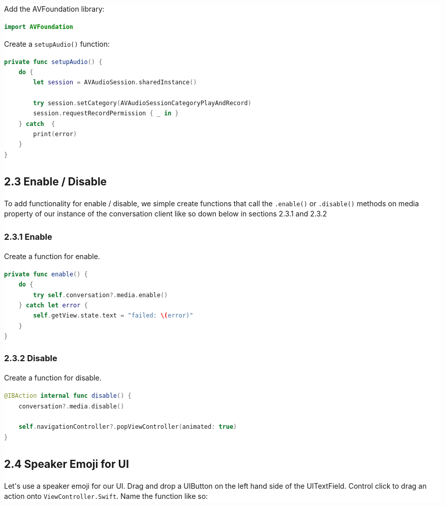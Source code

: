 Add the AVFoundation library:
```swift
import AVFoundation
```

Create a `setupAudio()` function:

```swift
private func setupAudio() {
    do {
        let session = AVAudioSession.sharedInstance()

        try session.setCategory(AVAudioSessionCategoryPlayAndRecord)
        session.requestRecordPermission { _ in }
    } catch  {
        print(error)
    }
}
```

## 2.3 Enable / Disable

To add functionality for enable / disable, we simple create functions that call the `.enable()` or `.disable()` methods on media property of our instance of the conversation client like so down below in sections 2.3.1 and 2.3.2

### 2.3.1 Enable
Create a function for enable.

```swift
private func enable() {
    do {
        try self.conversation?.media.enable()
    } catch let error {
        self.getView.state.text = "failed: \(error)"
    }
}
```

### 2.3.2 Disable
Create a function for disable.

```swift
@IBAction internal func disable() {
    conversation?.media.disable()

    self.navigationController?.popViewController(animated: true)
}
```

## 2.4 Speaker Emoji for UI

Let's use a speaker emoji for our UI. Drag and drop a UIButton on the left hand side of the UITextField. Control click to drag an action onto `ViewController.Swift`. Name the function like so:
